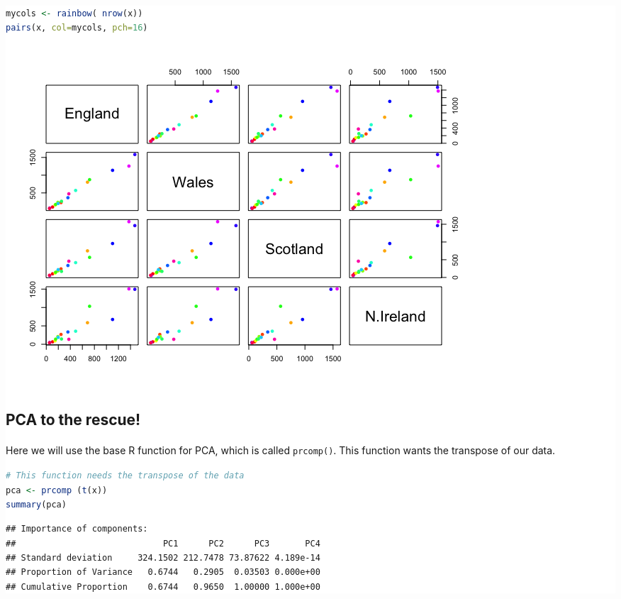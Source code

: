 ``` r
mycols <- rainbow( nrow(x))
pairs(x, col=mycols, pch=16)
```

![](class08_Sara_git_files/figure-gfm/unnamed-chunk-18-1.png)

## PCA to the rescue!

Here we will use the base R function for PCA, which is called
`prcomp()`. This function wants the transpose of our data.

``` r
# This function needs the transpose of the data
pca <- prcomp (t(x))
summary(pca)
```

    ## Importance of components:
    ##                             PC1      PC2      PC3       PC4
    ## Standard deviation     324.1502 212.7478 73.87622 4.189e-14
    ## Proportion of Variance   0.6744   0.2905  0.03503 0.000e+00
    ## Cumulative Proportion    0.6744   0.9650  1.00000 1.000e+00
